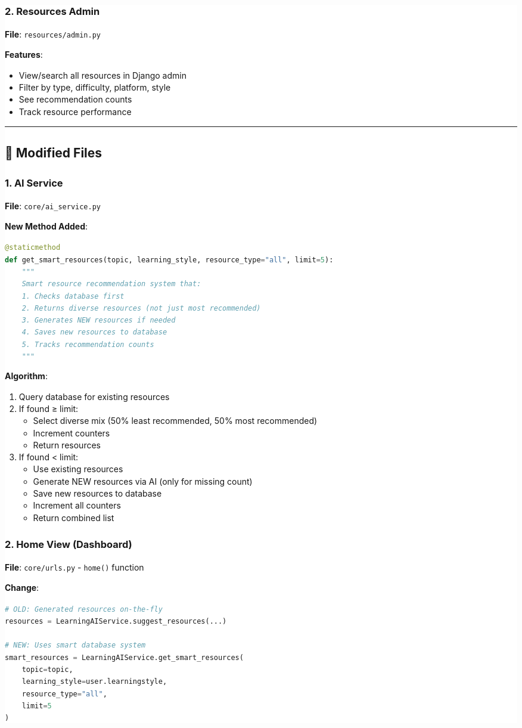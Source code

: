 ### 2. Resources Admin
**File**: `resources/admin.py`

**Features**:
- View/search all resources in Django admin
- Filter by type, difficulty, platform, style
- See recommendation counts
- Track resource performance

---

## 🔧 Modified Files

### 1. AI Service
**File**: `core/ai_service.py`

**New Method Added**:
```python
@staticmethod
def get_smart_resources(topic, learning_style, resource_type="all", limit=5):
    """
    Smart resource recommendation system that:
    1. Checks database first
    2. Returns diverse resources (not just most recommended)
    3. Generates NEW resources if needed
    4. Saves new resources to database
    5. Tracks recommendation counts
    """
```

**Algorithm**:
1. Query database for existing resources
2. If found ≥ limit:
   - Select diverse mix (50% least recommended, 50% most recommended)
   - Increment counters
   - Return resources
3. If found < limit:
   - Use existing resources
   - Generate NEW resources via AI (only for missing count)
   - Save new resources to database
   - Increment all counters
   - Return combined list

### 2. Home View (Dashboard)
**File**: `core/urls.py` - `home()` function

**Change**:
```python
# OLD: Generated resources on-the-fly
resources = LearningAIService.suggest_resources(...)

# NEW: Uses smart database system
smart_resources = LearningAIService.get_smart_resources(
    topic=topic,
    learning_style=user.learningstyle,
    resource_type="all",
    limit=5
)
```
